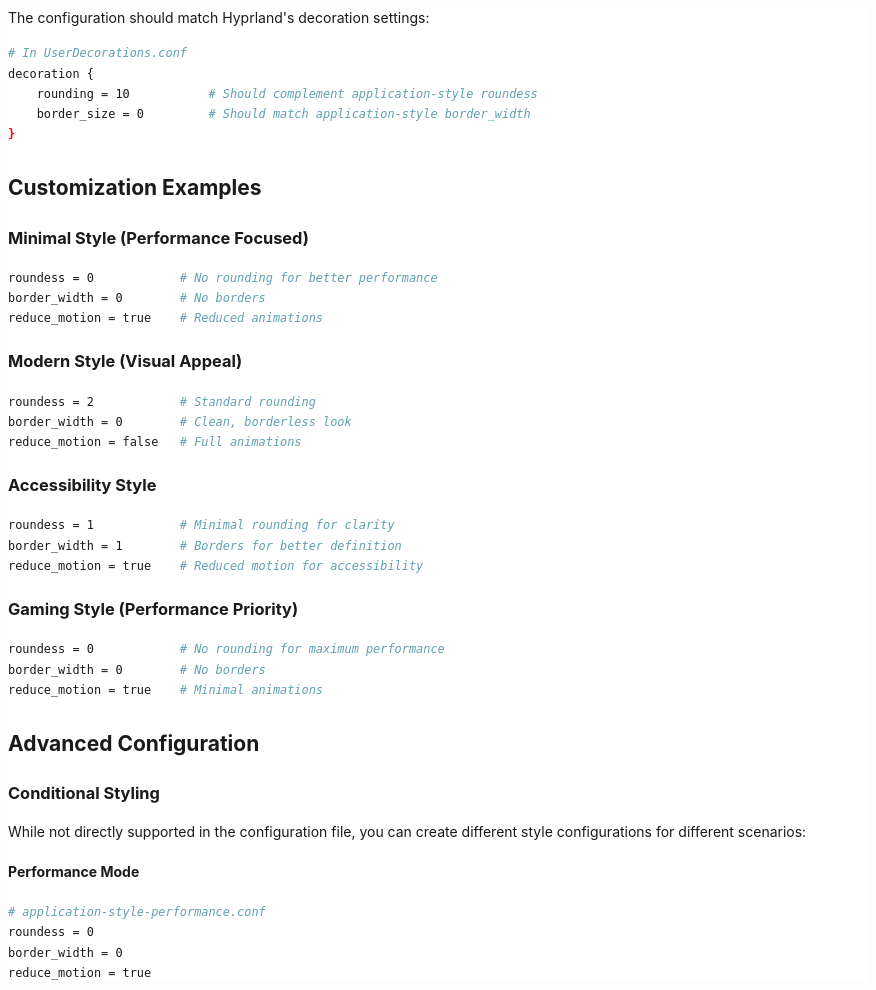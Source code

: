 The configuration should match Hyprland's decoration settings:

```bash
# In UserDecorations.conf
decoration {
    rounding = 10           # Should complement application-style roundess
    border_size = 0         # Should match application-style border_width
}
```

## Customization Examples

### Minimal Style (Performance Focused)

```bash
roundess = 0            # No rounding for better performance
border_width = 0        # No borders
reduce_motion = true    # Reduced animations
```

### Modern Style (Visual Appeal)

```bash
roundess = 2            # Standard rounding
border_width = 0        # Clean, borderless look
reduce_motion = false   # Full animations
```

### Accessibility Style

```bash
roundess = 1            # Minimal rounding for clarity
border_width = 1        # Borders for better definition
reduce_motion = true    # Reduced motion for accessibility
```

### Gaming Style (Performance Priority)

```bash
roundess = 0            # No rounding for maximum performance
border_width = 0        # No borders
reduce_motion = true    # Minimal animations
```

## Advanced Configuration

### Conditional Styling

While not directly supported in the configuration file, you can create different style configurations for different scenarios:

#### Performance Mode

```bash
# application-style-performance.conf
roundess = 0
border_width = 0
reduce_motion = true
```
